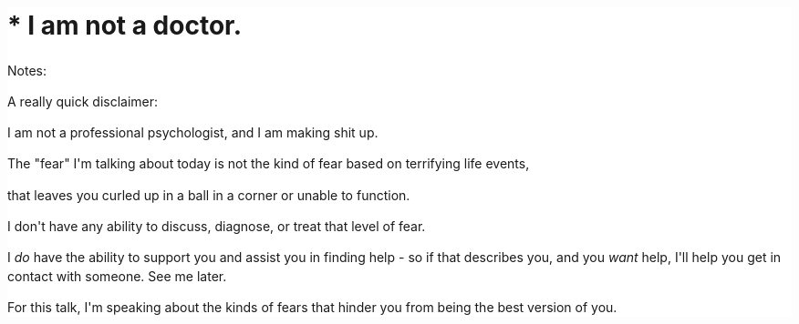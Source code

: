 
# \* **I am not a doctor.**

Notes:

A really quick disclaimer:

I am not a professional psychologist, and I am making shit up.

The "fear" I'm talking about today is not the kind of fear based on terrifying life events,

that leaves you curled up in a ball in a corner or unable to function.

I don't have any ability to discuss, diagnose, or treat that level of fear.

I _do_ have the ability to support you and assist you in finding help - so if that describes you, and you _want_ help, I'll help you get in contact with someone. See me later.

For this talk, I'm speaking about the kinds of fears that hinder you from being the best version of you.
